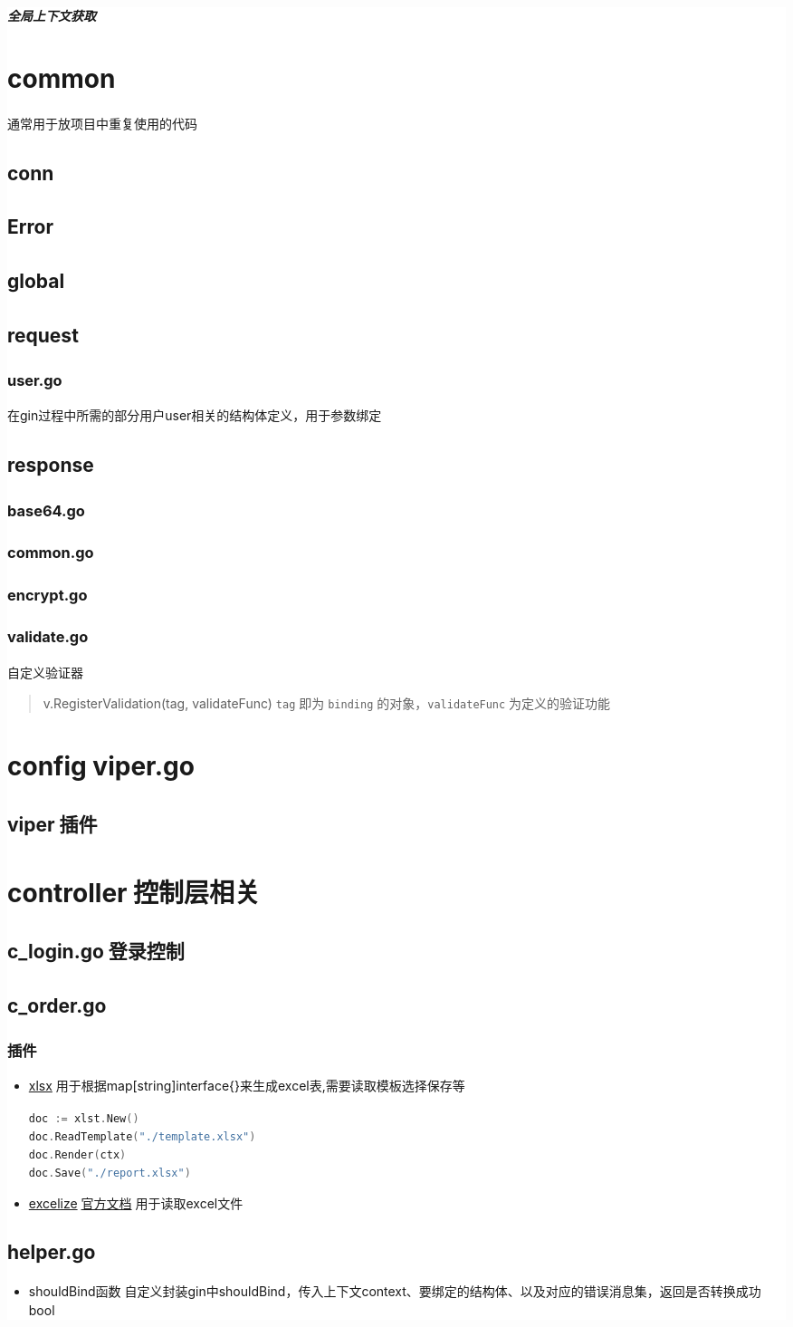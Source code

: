 
##### 全局上下文获取


# common
通常用于放项目中重复使用的代码
## conn
## Error
## global
## request
### user.go

在gin过程中所需的部分用户user相关的结构体定义，用于参数绑定

## response
### base64.go
### common.go
### encrypt.go
### validate.go
自定义验证器
> v.RegisterValidation(tag, validateFunc)
> `tag` 即为 `binding` 的对象，`validateFunc` 为定义的验证功能


# config viper.go
## viper 插件

# controller 控制层相关
## c_login.go 登录控制
## c_order.go 
### 插件 
- [xlsx](https://github.com/ivahaev/go-xlsx-templater)
    用于根据map[string]interface{}来生成excel表,需要读取模板选择保存等
    ```go
    doc := xlst.New()
	doc.ReadTemplate("./template.xlsx")
	doc.Render(ctx)
	doc.Save("./report.xlsx")
    ```
- [excelize](https://github.com/qax-os/excelize)
    [官方文档](https://xuri.me/excelize/zh-hans/)
    用于读取excel文件
## helper.go
- shouldBind函数
    自定义封装gin中shouldBind，传入上下文context、要绑定的结构体、以及对应的错误消息集，返回是否转换成功bool
    